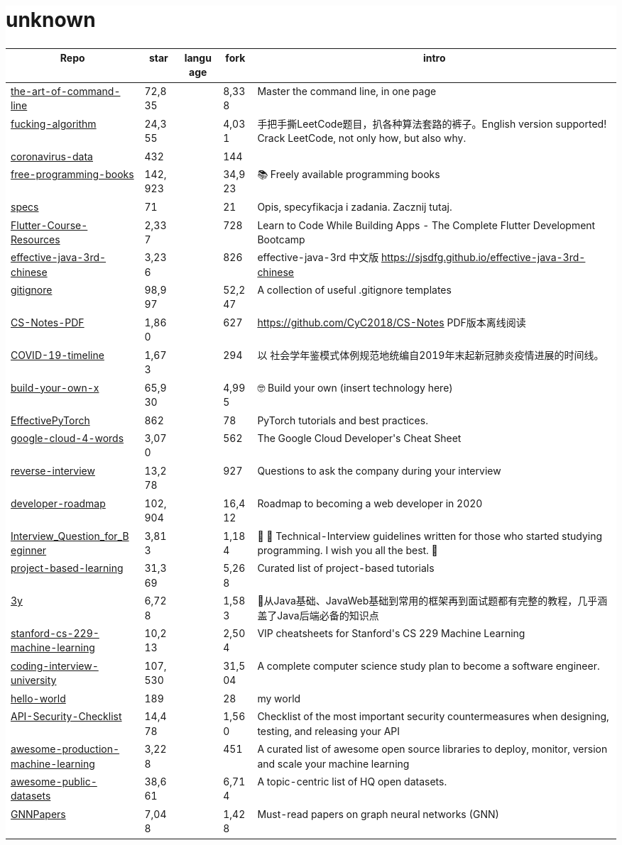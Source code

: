 
# unknown

Repo|star|language|fork|intro
-|-|-|-|-
[the-art-of-command-line](https://github.com/jlevy/the-art-of-command-line)|72,835||8,338|Master the command line, in one page
[fucking-algorithm](https://github.com/labuladong/fucking-algorithm)|24,355||4,031|手把手撕LeetCode题目，扒各种算法套路的裤子。English version supported! Crack LeetCode, not only how, but also why.
[coronavirus-data](https://github.com/nychealth/coronavirus-data)|432||144|
[free-programming-books](https://github.com/EbookFoundation/free-programming-books)|142,923||34,923|📚 Freely available programming books
[specs](https://github.com/ProteGO-app/specs)|71||21|Opis, specyfikacja i zadania. Zacznij tutaj.
[Flutter-Course-Resources](https://github.com/londonappbrewery/Flutter-Course-Resources)|2,337||728|Learn to Code While Building Apps - The Complete Flutter Development Bootcamp
[effective-java-3rd-chinese](https://github.com/sjsdfg/effective-java-3rd-chinese)|3,236||826|effective-java-3rd 中文版 https://sjsdfg.github.io/effective-java-3rd-chinese
[gitignore](https://github.com/github/gitignore)|98,997||52,247|A collection of useful .gitignore templates
[CS-Notes-PDF](https://github.com/sjsdfg/CS-Notes-PDF)|1,860||627|https://github.com/CyC2018/CS-Notes PDF版本离线阅读
[COVID-19-timeline](https://github.com/Pratitya/COVID-19-timeline)|1,673||294|以 社会学年鉴模式体例规范地统编自2019年末起新冠肺炎疫情进展的时间线。
[build-your-own-x](https://github.com/danistefanovic/build-your-own-x)|65,930||4,995|🤓 Build your own (insert technology here)
[EffectivePyTorch](https://github.com/vahidk/EffectivePyTorch)|862||78|PyTorch tutorials and best practices.
[google-cloud-4-words](https://github.com/gregsramblings/google-cloud-4-words)|3,070||562|The Google Cloud Developer's Cheat Sheet
[reverse-interview](https://github.com/viraptor/reverse-interview)|13,278||927|Questions to ask the company during your interview
[developer-roadmap](https://github.com/kamranahmedse/developer-roadmap)|102,904||16,412|Roadmap to becoming a web developer in 2020
[Interview_Question_for_Beginner](https://github.com/JaeYeopHan/Interview_Question_for_Beginner)|3,813||1,184|👦 👧 Technical-Interview guidelines written for those who started studying programming. I wish you all the best. 👾
[project-based-learning](https://github.com/tuvtran/project-based-learning)|31,369||5,268|Curated list of project-based tutorials
[3y](https://github.com/ZhongFuCheng3y/3y)|6,728||1,583|📓从Java基础、JavaWeb基础到常用的框架再到面试题都有完整的教程，几乎涵盖了Java后端必备的知识点
[stanford-cs-229-machine-learning](https://github.com/afshinea/stanford-cs-229-machine-learning)|10,213||2,504|VIP cheatsheets for Stanford's CS 229 Machine Learning
[coding-interview-university](https://github.com/jwasham/coding-interview-university)|107,530||31,504|A complete computer science study plan to become a software engineer.
[hello-world](https://github.com/zmike1993/hello-world)|189||28|my world
[API-Security-Checklist](https://github.com/shieldfy/API-Security-Checklist)|14,478||1,560|Checklist of the most important security countermeasures when designing, testing, and releasing your API
[awesome-production-machine-learning](https://github.com/EthicalML/awesome-production-machine-learning)|3,228||451|A curated list of awesome open source libraries to deploy, monitor, version and scale your machine learning
[awesome-public-datasets](https://github.com/awesomedata/awesome-public-datasets)|38,661||6,714|A topic-centric list of HQ open datasets.
[GNNPapers](https://github.com/thunlp/GNNPapers)|7,048||1,428|Must-read papers on graph neural networks (GNN)
